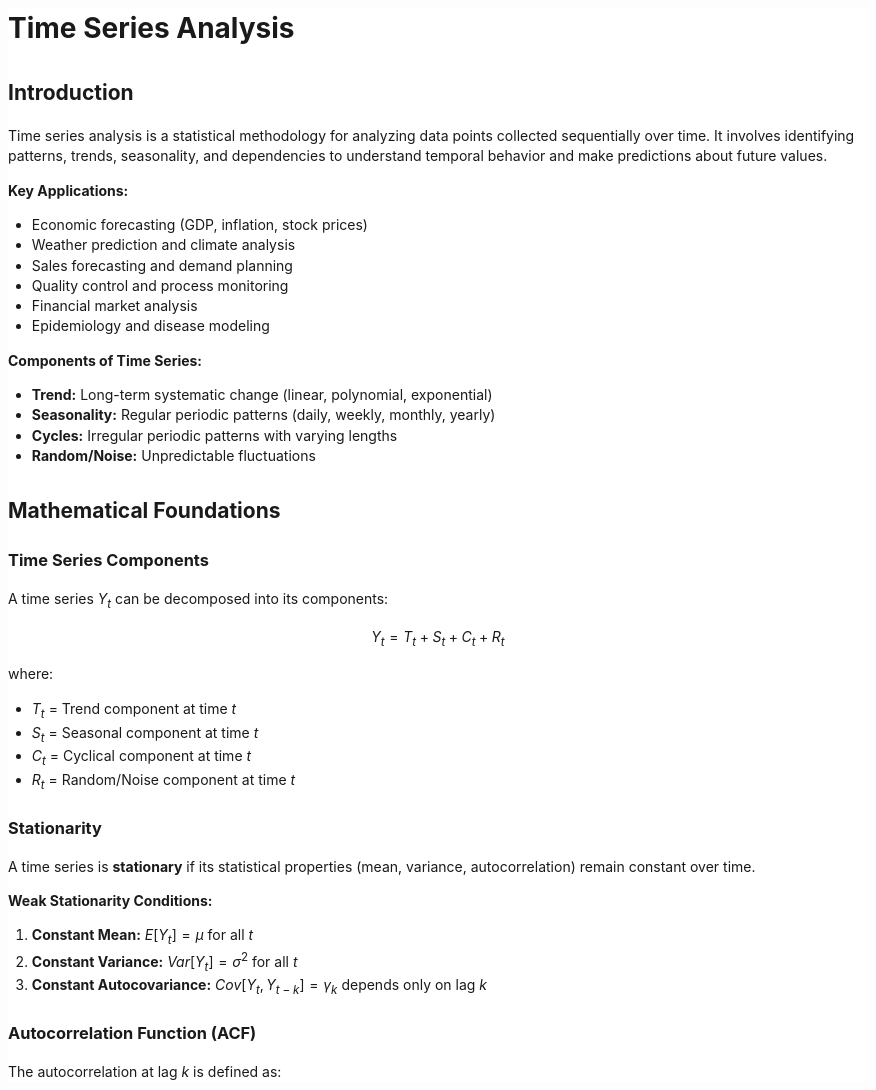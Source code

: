 # Time Series Analysis

## Introduction

Time series analysis is a statistical methodology for analyzing data points collected sequentially over time. It involves identifying patterns, trends, seasonality, and dependencies to understand temporal behavior and make predictions about future values.

**Key Applications:**
- Economic forecasting (GDP, inflation, stock prices)
- Weather prediction and climate analysis
- Sales forecasting and demand planning
- Quality control and process monitoring
- Financial market analysis
- Epidemiology and disease modeling

**Components of Time Series:**
- **Trend:** Long-term systematic change (linear, polynomial, exponential)
- **Seasonality:** Regular periodic patterns (daily, weekly, monthly, yearly)
- **Cycles:** Irregular periodic patterns with varying lengths
- **Random/Noise:** Unpredictable fluctuations

## Mathematical Foundations

### Time Series Components

A time series $`Y_t`$ can be decomposed into its components:

```math
Y_t = T_t + S_t + C_t + R_t
```

where:
- $`T_t`$ = Trend component at time $`t`$
- $`S_t`$ = Seasonal component at time $`t`$
- $`C_t`$ = Cyclical component at time $`t`$
- $`R_t`$ = Random/Noise component at time $`t`$

### Stationarity

A time series is **stationary** if its statistical properties (mean, variance, autocorrelation) remain constant over time.

**Weak Stationarity Conditions:**
1. **Constant Mean:** $`E[Y_t] = \mu`$ for all $`t`$
2. **Constant Variance:** $`Var[Y_t] = \sigma^2`$ for all $`t`$
3. **Constant Autocovariance:** $`Cov[Y_t, Y_{t-k}] = \gamma_k`$ depends only on lag $`k`$

### Autocorrelation Function (ACF)

The autocorrelation at lag $`k`$ is defined as:
